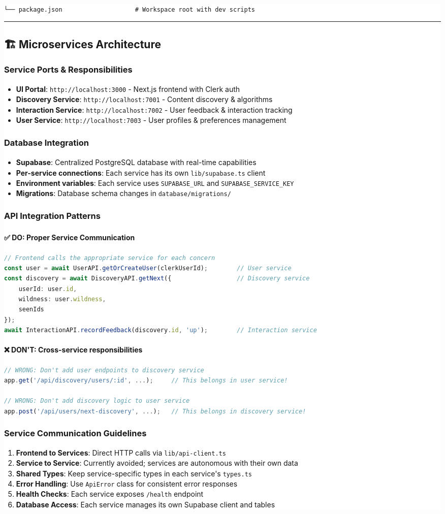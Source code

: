 ```
└── package.json                    # Workspace root with dev scripts
```

---

## 🏗️ Microservices Architecture

### Service Ports & Responsibilities
- **UI Portal**: `http://localhost:3000` - Next.js frontend with Clerk auth
- **Discovery Service**: `http://localhost:7001` - Content discovery & algorithms  
- **Interaction Service**: `http://localhost:7002` - User feedback & interaction tracking
- **User Service**: `http://localhost:7003` - User profiles & preferences management

### Database Integration
- **Supabase**: Centralized PostgreSQL database with real-time capabilities
- **Per-service connections**: Each service has its own `lib/supabase.ts` client
- **Environment variables**: Each service uses `SUPABASE_URL` and `SUPABASE_SERVICE_KEY`
- **Migrations**: Database schema changes in `database/migrations/`

### API Integration Patterns

#### ✅ DO: Proper Service Communication
```typescript
// Frontend calls the appropriate service for each concern
const user = await UserAPI.getOrCreateUser(clerkUserId);        // User service
const discovery = await DiscoveryAPI.getNext({                  // Discovery service
    userId: user.id, 
    wildness: user.wildness, 
    seenIds 
});
await InteractionAPI.recordFeedback(discovery.id, 'up');        // Interaction service
```

#### ❌ DON'T: Cross-service responsibilities
```typescript
// WRONG: Don't add user endpoints to discovery service
app.get('/api/discovery/users/:id', ...);     // This belongs in user service!

// WRONG: Don't add discovery logic to user service  
app.post('/api/users/next-discovery', ...);   // This belongs in discovery service!
```

### Service Communication Guidelines

1. **Frontend to Services**: Direct HTTP calls via `lib/api-client.ts`
2. **Service to Service**: Currently avoided; services are autonomous with their own data
3. **Shared Types**: Keep service-specific types in each service's `types.ts`
4. **Error Handling**: Use `ApiError` class for consistent error responses
5. **Health Checks**: Each service exposes `/health` endpoint
6. **Database Access**: Each service manages its own Supabase client and tables
